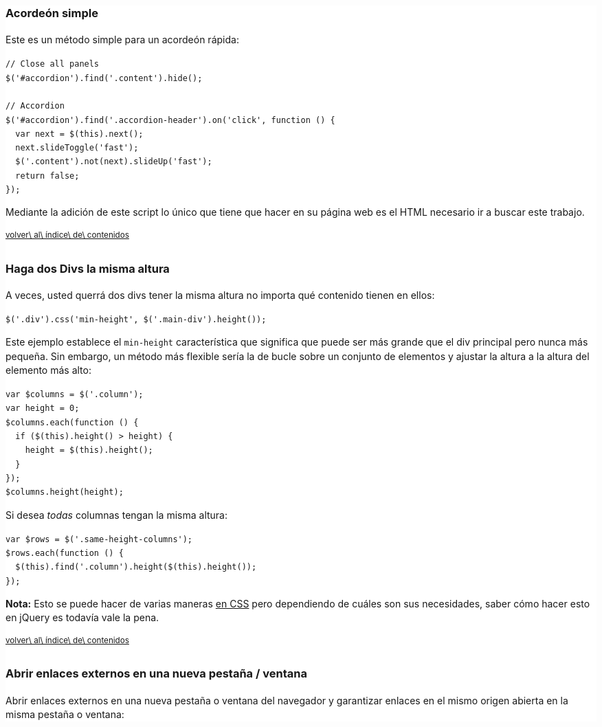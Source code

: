 ### Acordeón simple

Este es un método simple para un acordeón rápida:

    // Close all panels
    $('#accordion').find('.content').hide();

    // Accordion
    $('#accordion').find('.accordion-header').on('click', function () {
      var next = $(this).next();
      next.slideToggle('fast');
      $('.content').not(next).slideUp('fast');
      return false;
    });

Mediante la adición de este script lo único que tiene que hacer en su página web es el HTML necesario ir a buscar este trabajo.

<sup>[volver\ al\ índice\ de\ contenidos](#table-of-contents)</sup>

### Haga dos Divs la misma altura

A veces, usted querrá dos divs tener la misma altura no importa qué contenido tienen en ellos:

    $('.div').css('min-height', $('.main-div').height());

Este ejemplo establece el `min-height` característica que significa que puede ser más grande que el div principal pero nunca más pequeña. Sin embargo, un método más flexible sería la de bucle sobre un conjunto de elementos y ajustar la altura a la altura del elemento más alto:

    var $columns = $('.column');
    var height = 0;
    $columns.each(function () {
      if ($(this).height() > height) {
        height = $(this).height();
      }
    });
    $columns.height(height);

Si desea *todas* columnas tengan la misma altura:

    var $rows = $('.same-height-columns');
    $rows.each(function () {
      $(this).find('.column').height($(this).height());
    });

**Nota:** Esto se puede hacer de varias maneras [en CSS](http://codepen.io/AllThingsSmitty/pen/KMPqoO) pero dependiendo de cuáles son sus necesidades, saber cómo hacer esto en jQuery es todavía vale la pena.

<sup>[volver\ al\ índice\ de\ contenidos](#table-of-contents)</sup>

### Abrir enlaces externos en una nueva pestaña / ventana

Abrir enlaces externos en una nueva pestaña o ventana del navegador y garantizar enlaces en el mismo origen abierta en la misma pestaña o ventana:
